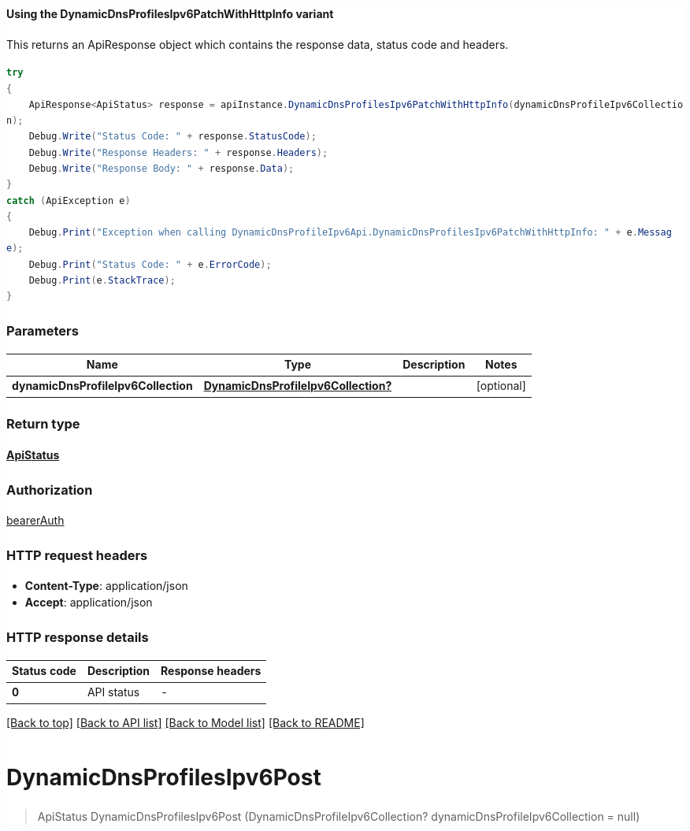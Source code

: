 #### Using the DynamicDnsProfilesIpv6PatchWithHttpInfo variant
This returns an ApiResponse object which contains the response data, status code and headers.

```csharp
try
{
    ApiResponse<ApiStatus> response = apiInstance.DynamicDnsProfilesIpv6PatchWithHttpInfo(dynamicDnsProfileIpv6Collection);
    Debug.Write("Status Code: " + response.StatusCode);
    Debug.Write("Response Headers: " + response.Headers);
    Debug.Write("Response Body: " + response.Data);
}
catch (ApiException e)
{
    Debug.Print("Exception when calling DynamicDnsProfileIpv6Api.DynamicDnsProfilesIpv6PatchWithHttpInfo: " + e.Message);
    Debug.Print("Status Code: " + e.ErrorCode);
    Debug.Print(e.StackTrace);
}
```

### Parameters

| Name | Type | Description | Notes |
|------|------|-------------|-------|
| **dynamicDnsProfileIpv6Collection** | [**DynamicDnsProfileIpv6Collection?**](DynamicDnsProfileIpv6Collection?.md) |  | [optional]  |

### Return type

[**ApiStatus**](ApiStatus.md)

### Authorization

[bearerAuth](../README.md#bearerAuth)

### HTTP request headers

 - **Content-Type**: application/json
 - **Accept**: application/json


### HTTP response details
| Status code | Description | Response headers |
|-------------|-------------|------------------|
| **0** | API status |  -  |

[[Back to top]](#) [[Back to API list]](../README.md#documentation-for-api-endpoints) [[Back to Model list]](../README.md#documentation-for-models) [[Back to README]](../README.md)

<a id="dynamicdnsprofilesipv6post"></a>
# **DynamicDnsProfilesIpv6Post**
> ApiStatus DynamicDnsProfilesIpv6Post (DynamicDnsProfileIpv6Collection? dynamicDnsProfileIpv6Collection = null)
